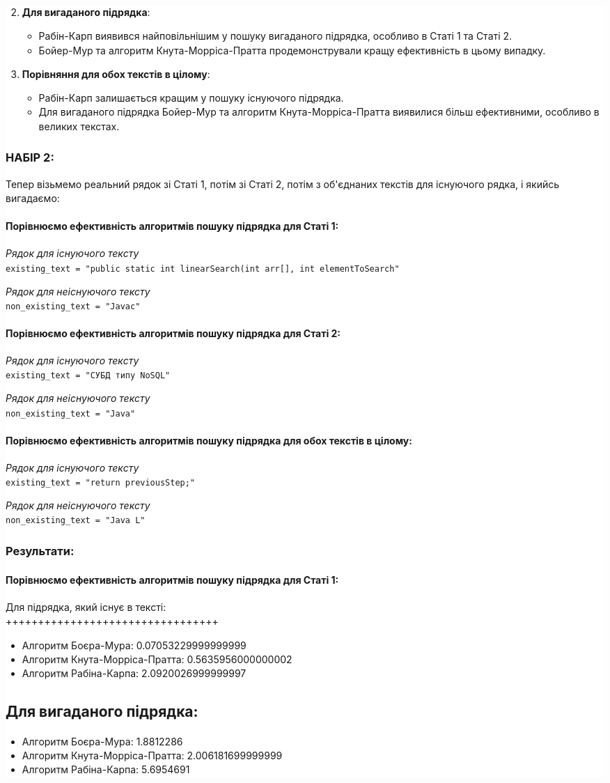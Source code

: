 2. **Для вигаданого підрядка**:
   - Рабін-Карп виявився найповільнішим у пошуку вигаданого підрядка, особливо в Статі 1 та Статі 2.
   - Бойер-Мур та алгоритм Кнута-Морріса-Пратта продемонстрували кращу ефективність в цьому випадку.

3. **Порівняння для обох текстів в цілому**:
   - Рабін-Карп залишається кращим у пошуку існуючого підрядка.
   - Для вигаданого підрядка Бойер-Мур та алгоритм Кнута-Морріса-Пратта виявилися більш ефективними, особливо в великих текстах.


### НАБІР 2:

Тепер візьмемо реальний рядок зі Статі 1, потім зі Статі 2, потім з об'єднаних текстів для існуючого рядка, і якийсь вигадаємо:

#### Порівнюємо ефективність алгоритмів пошуку підрядка для Статі 1:

*Рядок для існуючого тексту*  
`existing_text = "public static int linearSearch(int arr[], int elementToSearch"`

*Рядок для неіснуючого тексту*  
`non_existing_text = "Javac"`

#### Порівнюємо ефективність алгоритмів пошуку підрядка для Статі 2:

*Рядок для існуючого тексту*  
`existing_text = "СУБД типу NoSQL"`

*Рядок для неіснуючого тексту*  
`non_existing_text = "Java"`

#### Порівнюємо ефективність алгоритмів пошуку підрядка для обох текстів в цілому:

*Рядок для існуючого тексту*  
`existing_text = "return previousStep;"`

*Рядок для неіснуючого тексту*  
`non_existing_text = "Java L"`

### Результати:

#### Порівнюємо ефективність алгоритмів пошуку підрядка для Статі 1:

Для підрядка, який існує в тексті:  
+++++++++++++++++++++++++++++++++  
- Алгоритм Боєра-Мура: 0.07053229999999999  
- Алгоритм Кнута-Морріса-Пратта: 0.5635956000000002
- Алгоритм Рабіна-Карпа: 2.0920026999999997

Для вигаданого підрядка:  
-----------------------  
- Алгоритм Боєра-Мура: 1.8812286
- Алгоритм Кнута-Морріса-Пратта: 2.006181699999999
- Алгоритм Рабіна-Карпа: 5.6954691
